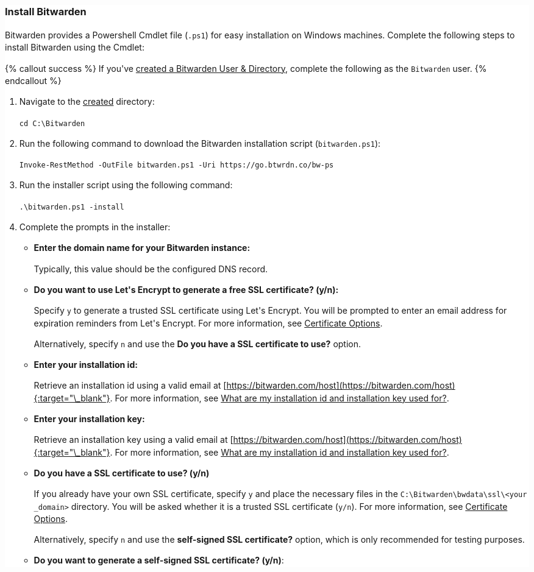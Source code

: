 ### Install Bitwarden

Bitwarden provides a Powershell Cmdlet file (`.ps1`) for easy installation on Windows machines. Complete the following steps to install Bitwarden using the Cmdlet:

{% callout success %}
If you've [created a Bitwarden User & Directory](#create-bitwarden-local-user--directory), complete the following as the `Bitwarden` user.
{% endcallout %}

1. Navigate to the [created](#create-bitwarden-local-user--directory) directory:

   ```
   cd C:\Bitwarden
   ```
1. Run the following command to download the Bitwarden installation script (`bitwarden.ps1`):

   ```
   Invoke-RestMethod -OutFile bitwarden.ps1 -Uri https://go.btwrdn.co/bw-ps
   ```
2. Run the installer script using the following command:

   ```
   .\bitwarden.ps1 -install
   ```
3. Complete the prompts in the installer:

   - **Enter the domain name for your Bitwarden instance:**

      Typically, this value should be the configured DNS record.
   - **Do you want to use Let's Encrypt to generate a free SSL certificate? (y/n):**

      Specify `y` to generate a trusted SSL certificate using Let's Encrypt. You will be prompted to enter an email address for expiration reminders from Let's Encrypt. For more information, see [Certificate Options]({{site.baseurl}}/article/certificates/).

      Alternatively, specify `n` and use the **Do you have a SSL certificate to use?** option.
   - **Enter your installation id:**

      Retrieve an installation id using a valid email at [https://bitwarden.com/host](https://bitwarden.com/host){:target="\_blank"}. For more information, see [What are my installation id and installation key used for?]({{site.baseurl}}/article/hosting-faqs/#q-what-are-my-installation-id-and-installation-key-used-for).
   - **Enter your installation key:**

      Retrieve an installation key using a valid email at [https://bitwarden.com/host](https://bitwarden.com/host){:target="\_blank"}. For more information, see [What are my installation id and installation key used for?]({{site.baseurl}}/article/hosting-faqs/#q-what-are-my-installation-id-and-installation-key-used-for).
   - **Do you have a SSL certificate to use? (y/n)**

      If you already have your own SSL certificate, specify `y` and place the necessary files in the `C:\Bitwarden\bwdata\ssl\<your_domain>` directory. You will be asked whether it is a trusted SSL certificate (`y/n`). For more information, see [Certificate Options]({{site.baseurl}}/article/certificates/).

      Alternatively, specify `n` and use the **self-signed SSL certificate?** option, which is only recommended for testing purposes.
   - **Do you want to generate a self-signed SSL certificate? (y/n)**:
